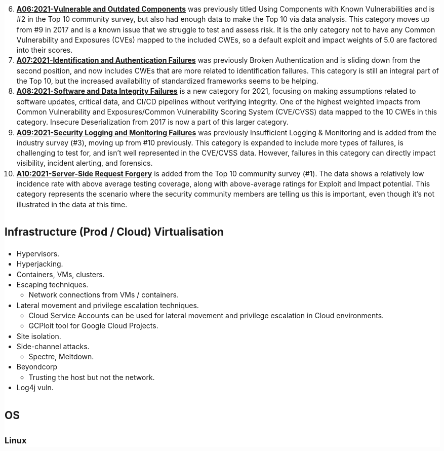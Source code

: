 6. [**A06:2021-Vulnerable and Outdated Components**](https://owasp.org/Top10/A06\_2021-Vulnerable\_and\_Outdated\_Components/) was previously titled Using Components with Known Vulnerabilities and is #2 in the Top 10 community survey, but also had enough data to make the Top 10 via data analysis. This category moves up from #9 in 2017 and is a known issue that we struggle to test and assess risk. It is the only category not to have any Common Vulnerability and Exposures (CVEs) mapped to the included CWEs, so a default exploit and impact weights of 5.0 are factored into their scores.
7. [**A07:2021-Identification and Authentication Failures**](https://owasp.org/Top10/A07\_2021-Identification\_and\_Authentication\_Failures/) was previously Broken Authentication and is sliding down from the second position, and now includes CWEs that are more related to identification failures. This category is still an integral part of the Top 10, but the increased availability of standardized frameworks seems to be helping.
8. [**A08:2021-Software and Data Integrity Failures**](https://owasp.org/Top10/A08\_2021-Software\_and\_Data\_Integrity\_Failures/) is a new category for 2021, focusing on making assumptions related to software updates, critical data, and CI/CD pipelines without verifying integrity. One of the highest weighted impacts from Common Vulnerability and Exposures/Common Vulnerability Scoring System (CVE/CVSS) data mapped to the 10 CWEs in this category. Insecure Deserialization from 2017 is now a part of this larger category.
9. [**A09:2021-Security Logging and Monitoring Failures**](https://owasp.org/Top10/A09\_2021-Security\_Logging\_and\_Monitoring\_Failures/) was previously Insufficient Logging & Monitoring and is added from the industry survey (#3), moving up from #10 previously. This category is expanded to include more types of failures, is challenging to test for, and isn’t well represented in the CVE/CVSS data. However, failures in this category can directly impact visibility, incident alerting, and forensics.
10. [**A10:2021-Server-Side Request Forgery**](https://owasp.org/Top10/A10\_2021-Server-Side\_Request\_Forgery\_\(SSRF\)/) is added from the Top 10 community survey (#1). The data shows a relatively low incidence rate with above average testing coverage, along with above-average ratings for Exploit and Impact potential. This category represents the scenario where the security community members are telling us this is important, even though it’s not illustrated in the data at this time.

## Infrastructure (Prod / Cloud) Virtualisation

* Hypervisors.
* Hyperjacking.
* Containers, VMs, clusters.
* Escaping techniques.
  * Network connections from VMs / containers.
* Lateral movement and privilege escalation techniques.
  * Cloud Service Accounts can be used for lateral movement and privilege escalation in Cloud environments.
  * GCPloit tool for Google Cloud Projects.
* Site isolation.
* Side-channel attacks.
  * Spectre, Meltdown.
* Beyondcorp
  * Trusting the host but not the network.
* Log4j vuln.

## OS&#x20;

### Linux
